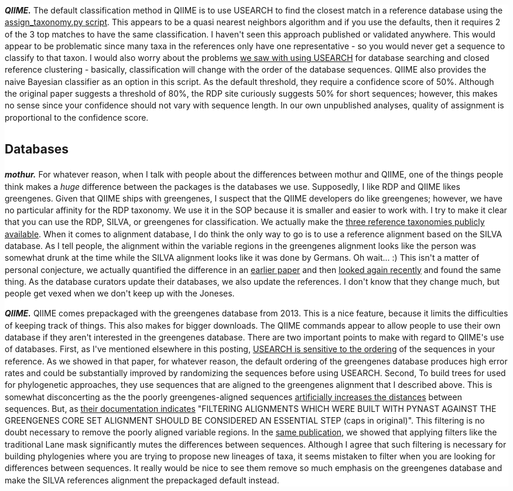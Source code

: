 ***QIIME.*** The default classification method in QIIME is to use USEARCH to find the closest match in a reference database using the [assign_taxonomy.py script](http://qiime.org/scripts/assign_taxonomy.html). This appears to be a quasi nearest neighbors algorithm and if you use the defaults, then it requires 2 of the 3 top matches to have the same classification. I haven't seen this approach published or validated anywhere. This would appear to be problematic since many taxa in the references only have one representative - so you would never get a sequence to classify to that taxon. I would also worry about the problems [we saw with using USEARCH](http://www.ncbi.nlm.nih.gov/pubmed/26664811) for database searching and closed reference clustering - basically, classification will change with the order of the database sequences. QIIME also provides the naive Bayesian classifier as an option in this script. As the default threshold, they require a confidence score of 50%. Although the original paper suggests a threshold of 80%, the RDP site curiously suggests 50% for short sequences; however, this makes no sense since your confidence should not vary with sequence length. In our own unpublished analyses, quality of assignment is proportional to the confidence score.


## Databases

***mothur.*** For whatever reason, when I talk with people about the differences between mothur and QIIME, one of the things people think makes a *huge* difference between the packages is the databases we use. Supposedly, I like RDP and QIIME likes greengenes. Given that QIIME ships with greengenes, I suspect that the QIIME developers do like greengenes; however, we have no particular affinity for the RDP taxonomy. We use it in the SOP because it is smaller and easier to work with. I try to make it clear that you can use the RDP, SILVA, or greengenes for classification. We actually make the [three reference taxonomies publicly available](http://mothur.org/wiki/Taxonomy_outline). When it comes to alignment database, I do think the only way to go is to use a reference alignment based on the SILVA database. As I tell people, the alignment within the variable regions in the greengenes alignment looks like the person was somewhat drunk at the time while the SILVA alignment looks like it was done by Germans. Oh wait... :) This isn't a matter of personal conjecture, we actually quantified the difference in an [earlier paper](http://www.ncbi.nlm.nih.gov/pubmed/20011594) and then [looked again recently](http://blog.mothur.org/2015/08/04/No-greengenes-hasnt-improved/) and found the same thing. As the database curators update their databases, we also update the references. I don't know that they change much, but people get vexed when we don't keep up with the Joneses.

***QIIME.*** QIIME comes prepackaged with the greengenes database from 2013. This is a nice feature, because it limits the difficulties of keeping track of things. This also makes for bigger downloads. The QIIME commands appear to allow people to use their own database if they aren't interested in the greengenes database. There are two important points to make with regard to QIIME's use of databases. First, as I've mentioned elsewhere in this posting, [USEARCH is sensitive to the ordering](http://www.ncbi.nlm.nih.gov/pubmed/26664811) of the sequences in your reference. As we showed in that paper, for whatever reason, the default ordering of the greengenes database produces high error rates and could be substantially improved by randomizing the sequences before using USEARCH. Second, To build trees for used for phylogenetic approaches, they use sequences that are aligned to the greengenes alignment that I described above. This is somewhat disconcerting as the the poorly greengenes-aligned sequences [artificially increases the distances]((http://www.ncbi.nlm.nih.gov/pubmed/20011594)) between sequences. But, as [their documentation indicates](http://qiime.org/scripts/filter_alignment.html) "FILTERING ALIGNMENTS WHICH WERE BUILT WITH PYNAST AGAINST THE GREENGENES CORE SET ALIGNMENT SHOULD BE CONSIDERED AN ESSENTIAL STEP (caps in original)". This filtering is no doubt necessary to remove the poorly aligned variable regions. In the [same publication](http://www.ncbi.nlm.nih.gov/pubmed/20628621), we showed that applying filters like the traditional Lane mask significantly mutes the differences between sequences. Although I agree that such filtering is necessary for building phylogenies where you are trying to propose new lineages of taxa, it seems mistaken to filter when you are looking for differences between sequences. It really would be nice to see them remove so much emphasis on the greengenes database and make the SILVA references alignment the prepackaged default instead.
